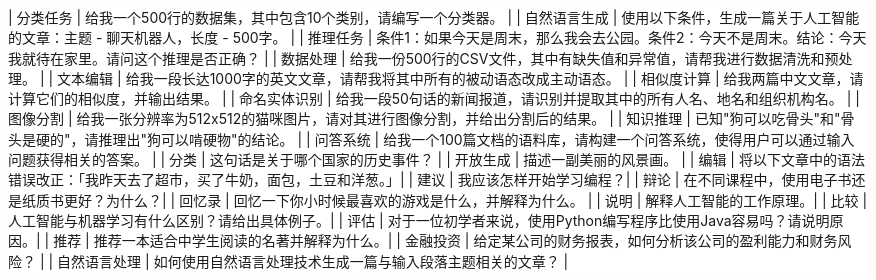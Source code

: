 | 分类任务         | 给我一个500行的数据集，其中包含10个类别，请编写一个分类器。                    |
| 自然语言生成      | 使用以下条件，生成一篇关于人工智能的文章：主题 - 聊天机器人，长度 - 500字。         |
| 推理任务         | 条件1：如果今天是周末，那么我会去公园。条件2：今天不是周末。结论：今天我就待在家里。请问这个推理是否正确？     |
| 数据处理         | 给我一份500行的CSV文件，其中有缺失值和异常值，请帮我进行数据清洗和预处理。              |
| 文本编辑         | 给我一段长达1000字的英文文章，请帮我将其中所有的被动语态改成主动语态。                |
| 相似度计算        | 给我两篇中文文章，请计算它们的相似度，并输出结果。                                |
| 命名实体识别       | 给我一段50句话的新闻报道，请识别并提取其中的所有人名、地名和组织机构名。                   |
| 图像分割         | 给我一张分辨率为512x512的猫咪图片，请对其进行图像分割，并给出分割后的结果。               |
| 知识推理         | 已知"狗可以吃骨头"和"骨头是硬的"，请推理出"狗可以啃硬物"的结论。                         |
| 问答系统         | 给我一个100篇文档的语料库，请构建一个问答系统，使得用户可以通过输入问题获得相关的答案。            |
| 分类 | 这句话是关于哪个国家的历史事件？ |
| 开放生成 | 描述一副美丽的风景画。 |
| 编辑 | 将以下文章中的语法错误改正：「我昨天去了超市，买了牛奶，面包，土豆和洋葱。」|
| 建议 | 我应该怎样开始学习编程？|
| 辩论 | 在不同课程中，使用电子书还是纸质书更好？为什么？|
| 回忆录 | 回忆一下你小时候最喜欢的游戏是什么，并解释为什么。 |
| 说明 | 解释人工智能的工作原理。|
| 比较 | 人工智能与机器学习有什么区别？请给出具体例子。|
| 评估 | 对于一位初学者来说，使用Python编写程序比使用Java容易吗？请说明原因。|
| 推荐 | 推荐一本适合中学生阅读的名著并解释为什么。|
| 金融投资                              | 给定某公司的财务报表，如何分析该公司的盈利能力和财务风险？                                                                                                                                                                                                                                                                                                                                                                                                                                                                                                                                                                                                                                                                                                                                                                                                                                                                                                                                                                                                                                                                                                                                                                                                                                                                                                                                                                                                                                                                                                                                                                                                                                                                                                                                                                                                                                                                                                                                                                                                                               |
| 自然语言处理                          | 如何使用自然语言处理技术生成一篇与输入段落主题相关的文章？                                                                                                                                                                                                                                                                                                                                                                                                                                                                                                                                                                                                                                                                                                                                                                                                                                                                                                                                                                                                                                                                                                                                                                                                                                                                                                                                                                                                                                                                                                                                                                                                                                                                                                                                                                                                                                                                                                                                                                    |